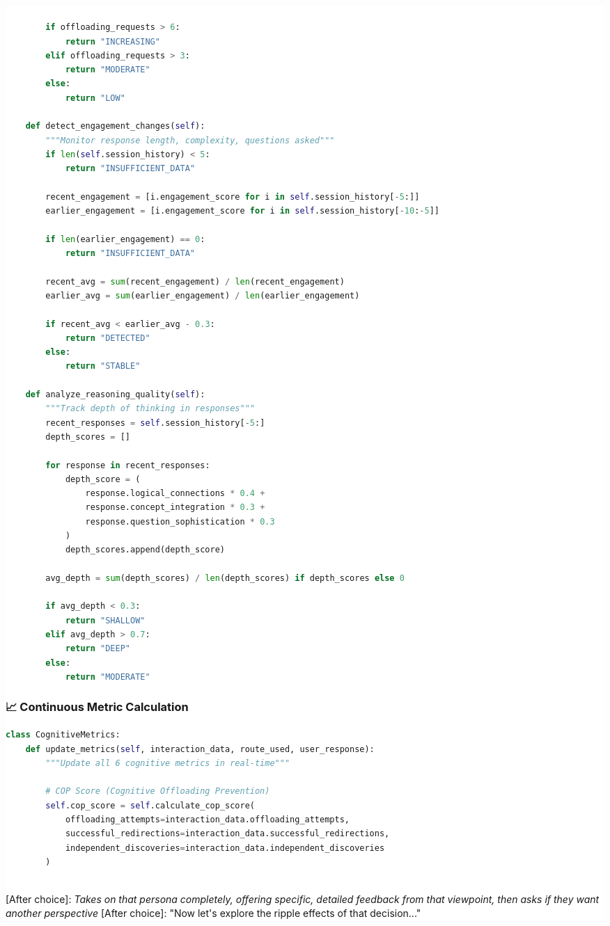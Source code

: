 ```python
        
        if offloading_requests > 6:
            return "INCREASING"
        elif offloading_requests > 3:
            return "MODERATE" 
        else:
            return "LOW"
    
    def detect_engagement_changes(self):
        """Monitor response length, complexity, questions asked"""
        if len(self.session_history) < 5:
            return "INSUFFICIENT_DATA"
            
        recent_engagement = [i.engagement_score for i in self.session_history[-5:]]
        earlier_engagement = [i.engagement_score for i in self.session_history[-10:-5]]
        
        if len(earlier_engagement) == 0:
            return "INSUFFICIENT_DATA"
            
        recent_avg = sum(recent_engagement) / len(recent_engagement)
        earlier_avg = sum(earlier_engagement) / len(earlier_engagement)
        
        if recent_avg < earlier_avg - 0.3:
            return "DETECTED"
        else:
            return "STABLE"
    
    def analyze_reasoning_quality(self):
        """Track depth of thinking in responses"""
        recent_responses = self.session_history[-5:]
        depth_scores = []
        
        for response in recent_responses:
            depth_score = (
                response.logical_connections * 0.4 +
                response.concept_integration * 0.3 + 
                response.question_sophistication * 0.3
            )
            depth_scores.append(depth_score)
        
        avg_depth = sum(depth_scores) / len(depth_scores) if depth_scores else 0
        
        if avg_depth < 0.3:
            return "SHALLOW"
        elif avg_depth > 0.7:
            return "DEEP"
        else:
            return "MODERATE"
```

### **📈 Continuous Metric Calculation**
```python
class CognitiveMetrics:
    def update_metrics(self, interaction_data, route_used, user_response):
        """Update all 6 cognitive metrics in real-time"""
        
        # COP Score (Cognitive Offloading Prevention)
        self.cop_score = self.calculate_cop_score(
            offloading_attempts=interaction_data.offloading_attempts,
            successful_redirections=interaction_data.successful_redirections,
            independent_discoveries=interaction_data.independent_discoveries
        )
        
```

[After choice]: *Takes on that persona completely, offering specific, detailed feedback from that viewpoint, then asks if they want another perspective*
[After choice]: "Now let's explore the ripple effects of that decision..."